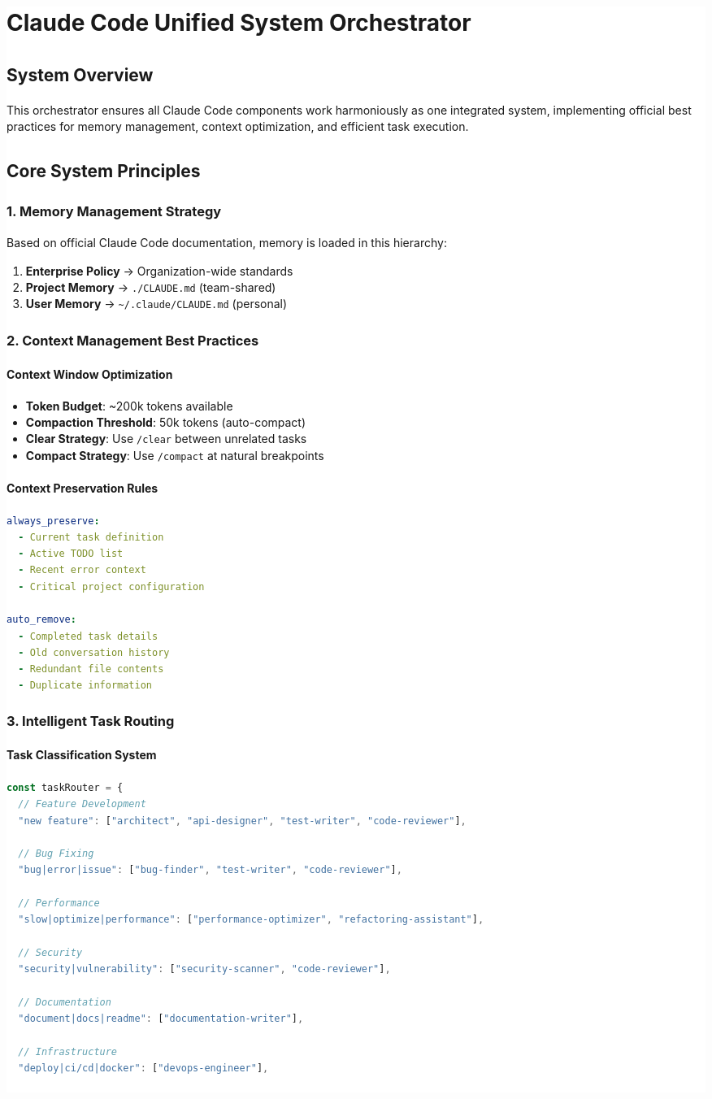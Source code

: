 # Claude Code Unified System Orchestrator

## System Overview
This orchestrator ensures all Claude Code components work harmoniously as one integrated system, implementing official best practices for memory management, context optimization, and efficient task execution.

## Core System Principles

### 1. Memory Management Strategy
Based on official Claude Code documentation, memory is loaded in this hierarchy:
1. **Enterprise Policy** → Organization-wide standards
2. **Project Memory** → `./CLAUDE.md` (team-shared)
3. **User Memory** → `~/.claude/CLAUDE.md` (personal)

### 2. Context Management Best Practices

#### Context Window Optimization
- **Token Budget**: ~200k tokens available
- **Compaction Threshold**: 50k tokens (auto-compact)
- **Clear Strategy**: Use `/clear` between unrelated tasks
- **Compact Strategy**: Use `/compact` at natural breakpoints

#### Context Preservation Rules
```yaml
always_preserve:
  - Current task definition
  - Active TODO list
  - Recent error context
  - Critical project configuration

auto_remove:
  - Completed task details
  - Old conversation history
  - Redundant file contents
  - Duplicate information
```

### 3. Intelligent Task Routing

#### Task Classification System
```javascript
const taskRouter = {
  // Feature Development
  "new feature": ["architect", "api-designer", "test-writer", "code-reviewer"],
  
  // Bug Fixing
  "bug|error|issue": ["bug-finder", "test-writer", "code-reviewer"],
  
  // Performance
  "slow|optimize|performance": ["performance-optimizer", "refactoring-assistant"],
  
  // Security
  "security|vulnerability": ["security-scanner", "code-reviewer"],
  
  // Documentation
  "document|docs|readme": ["documentation-writer"],
  
  // Infrastructure
  "deploy|ci/cd|docker": ["devops-engineer"],
  
```